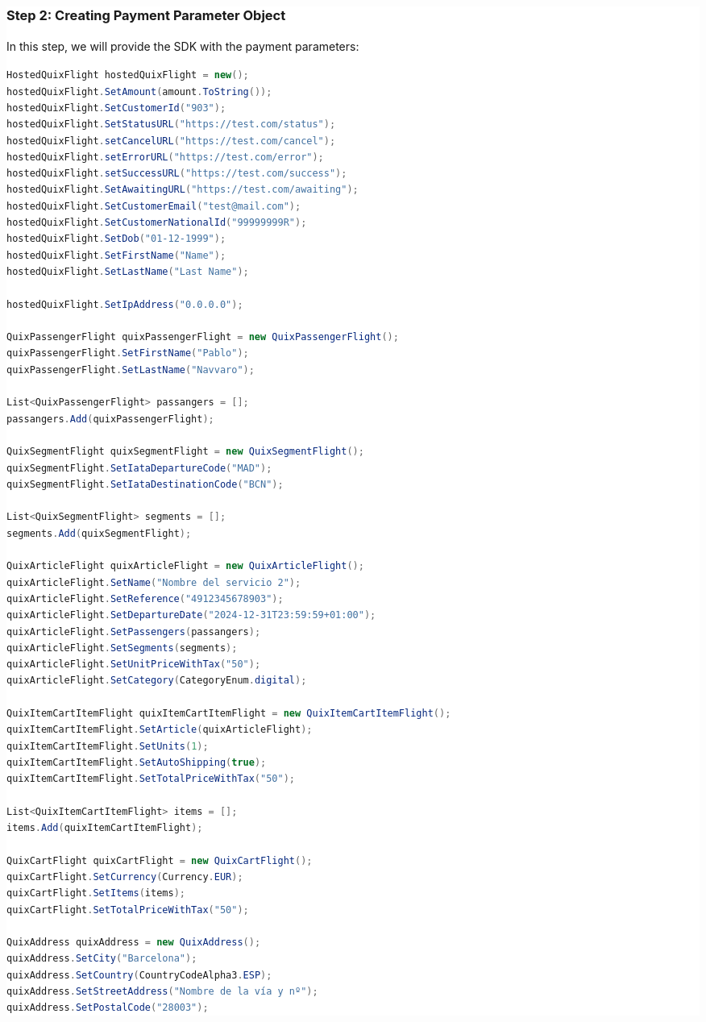 ### Step 2: Creating Payment Parameter Object

In this step, we will provide the SDK with the payment parameters:

```csharp
HostedQuixFlight hostedQuixFlight = new();
hostedQuixFlight.SetAmount(amount.ToString());
hostedQuixFlight.SetCustomerId("903");
hostedQuixFlight.SetStatusURL("https://test.com/status");
hostedQuixFlight.setCancelURL("https://test.com/cancel");
hostedQuixFlight.setErrorURL("https://test.com/error");
hostedQuixFlight.setSuccessURL("https://test.com/success");
hostedQuixFlight.SetAwaitingURL("https://test.com/awaiting");
hostedQuixFlight.SetCustomerEmail("test@mail.com");
hostedQuixFlight.SetCustomerNationalId("99999999R");
hostedQuixFlight.SetDob("01-12-1999");
hostedQuixFlight.SetFirstName("Name");
hostedQuixFlight.SetLastName("Last Name");

hostedQuixFlight.SetIpAddress("0.0.0.0");

QuixPassengerFlight quixPassengerFlight = new QuixPassengerFlight();
quixPassengerFlight.SetFirstName("Pablo");
quixPassengerFlight.SetLastName("Navvaro");

List<QuixPassengerFlight> passangers = [];
passangers.Add(quixPassengerFlight);

QuixSegmentFlight quixSegmentFlight = new QuixSegmentFlight();
quixSegmentFlight.SetIataDepartureCode("MAD");
quixSegmentFlight.SetIataDestinationCode("BCN");

List<QuixSegmentFlight> segments = [];
segments.Add(quixSegmentFlight);

QuixArticleFlight quixArticleFlight = new QuixArticleFlight();
quixArticleFlight.SetName("Nombre del servicio 2");
quixArticleFlight.SetReference("4912345678903");
quixArticleFlight.SetDepartureDate("2024-12-31T23:59:59+01:00");
quixArticleFlight.SetPassengers(passangers);
quixArticleFlight.SetSegments(segments);
quixArticleFlight.SetUnitPriceWithTax("50");
quixArticleFlight.SetCategory(CategoryEnum.digital);

QuixItemCartItemFlight quixItemCartItemFlight = new QuixItemCartItemFlight();
quixItemCartItemFlight.SetArticle(quixArticleFlight);
quixItemCartItemFlight.SetUnits(1);
quixItemCartItemFlight.SetAutoShipping(true);
quixItemCartItemFlight.SetTotalPriceWithTax("50");

List<QuixItemCartItemFlight> items = [];
items.Add(quixItemCartItemFlight);

QuixCartFlight quixCartFlight = new QuixCartFlight();
quixCartFlight.SetCurrency(Currency.EUR);
quixCartFlight.SetItems(items);
quixCartFlight.SetTotalPriceWithTax("50");

QuixAddress quixAddress = new QuixAddress();
quixAddress.SetCity("Barcelona");
quixAddress.SetCountry(CountryCodeAlpha3.ESP);
quixAddress.SetStreetAddress("Nombre de la vía y nº");
quixAddress.SetPostalCode("28003");

```